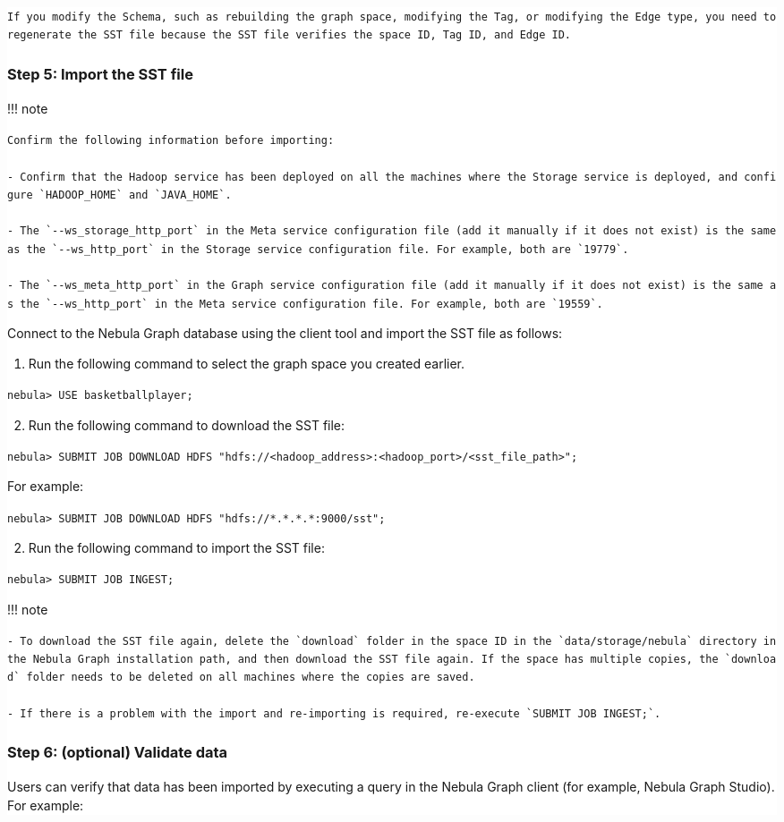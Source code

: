     If you modify the Schema, such as rebuilding the graph space, modifying the Tag, or modifying the Edge type, you need to regenerate the SST file because the SST file verifies the space ID, Tag ID, and Edge ID.

### Step 5: Import the SST file

!!! note

    Confirm the following information before importing:

    - Confirm that the Hadoop service has been deployed on all the machines where the Storage service is deployed, and configure `HADOOP_HOME` and `JAVA_HOME`.

    - The `--ws_storage_http_port` in the Meta service configuration file (add it manually if it does not exist) is the same as the `--ws_http_port` in the Storage service configuration file. For example, both are `19779`.

    - The `--ws_meta_http_port` in the Graph service configuration file (add it manually if it does not exist) is the same as the `--ws_http_port` in the Meta service configuration file. For example, both are `19559`.

Connect to the Nebula Graph database using the client tool and import the SST file as follows:

1. Run the following command to select the graph space you created earlier.

  ```ngql
  nebula> USE basketballplayer;
  ```

2. Run the following command to download the SST file:

  ```ngql
  nebula> SUBMIT JOB DOWNLOAD HDFS "hdfs://<hadoop_address>:<hadoop_port>/<sst_file_path>";
  ```

  For example:

  ```ngql
  nebula> SUBMIT JOB DOWNLOAD HDFS "hdfs://*.*.*.*:9000/sst";
  ```

2. Run the following command to import the SST file:

  ```ngql
  nebula> SUBMIT JOB INGEST;
  ```

!!! note

    - To download the SST file again, delete the `download` folder in the space ID in the `data/storage/nebula` directory in the Nebula Graph installation path, and then download the SST file again. If the space has multiple copies, the `download` folder needs to be deleted on all machines where the copies are saved.

    - If there is a problem with the import and re-importing is required, re-execute `SUBMIT JOB INGEST;`.

### Step 6: (optional) Validate data

Users can verify that data has been imported by executing a query in the Nebula Graph client (for example, Nebula Graph Studio). For example:
